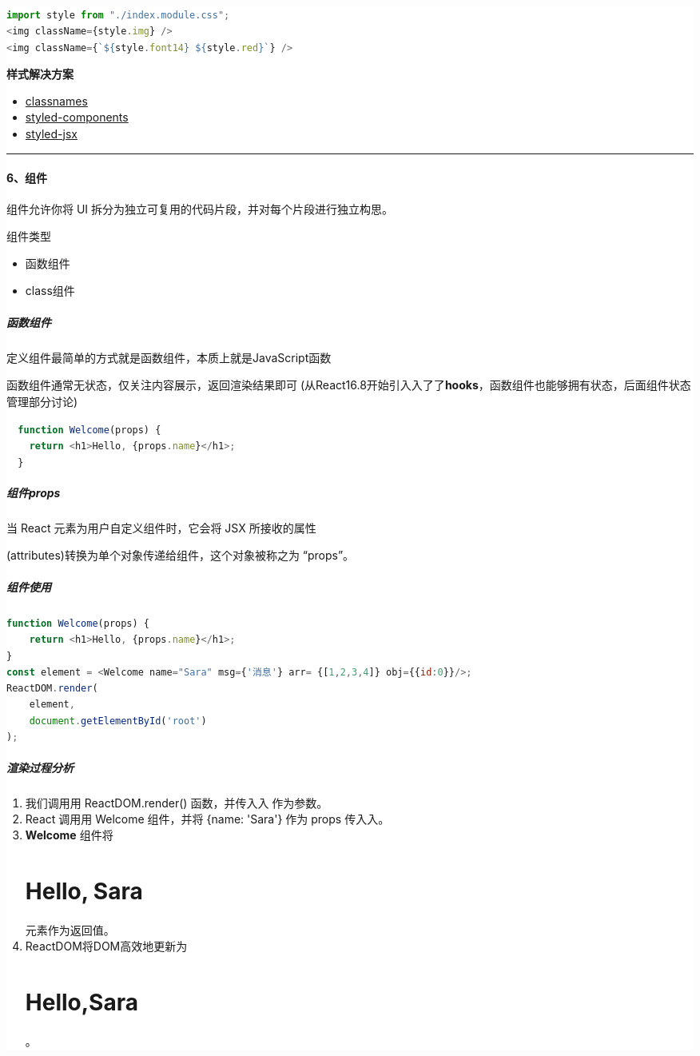 ```js
import style from "./index.module.css";
<img className={style.img} />
<img className={`${style.font14} ${style.red}`} />
```

**样式解决方案**

- [classnames](https://github.com/JedWatson/classnames)
- [styled-components](https://github.com/styled-components/styled-components)
- [styled-jsx](https://github.com/zeit/styled-jsx)

---

#### 6、组件

组件允许你将 UI 拆分为独立可复⽤的代码⽚段，并对每个⽚段进行独立构思。

组件类型 

- 函数组件

- class组件

##### 函数组件

定义组件最简单的方式就是函数组件，本质上就是JavaScript函数

函数组件通常无状态，仅关注内容展示，返回渲染结果即可 (从React16.8开始引⼊入了了**hooks**，函数组件也能够拥有状态，后面组件状态管理部分讨论)

```js
  function Welcome(props) {
    return <h1>Hello, {props.name}</h1>;
  }
```
##### 组件props

当 React 元素为⽤户⾃定义组件时，它会将 JSX 所接收的属性

(attributes)转换为单个对象传递给组件，这个对象被称之为 “props”。

##### 组件使用

```js
function Welcome(props) {
	return <h1>Hello, {props.name}</h1>;
}
const element = <Welcome name="Sara" msg={'消息'} arr= {[1,2,3,4]} obj={{id:0}}/>;
ReactDOM.render(
	element,
	document.getElementById('root') 
);
```

##### 渲染过程分析

1. 我们调⽤用 ReactDOM.render() 函数，并传⼊入 <Welcome name="Sara" /> 作为参数。
2. React 调⽤用 Welcome 组件，并将 {name: 'Sara'} 作为 props 传⼊入。 
3. **Welcome** 组件将 <h1>Hello, Sara</h1> 元素作为返回值。
4. ReactDOM将DOM⾼效地更新为<h1>Hello,Sara</h1>。
